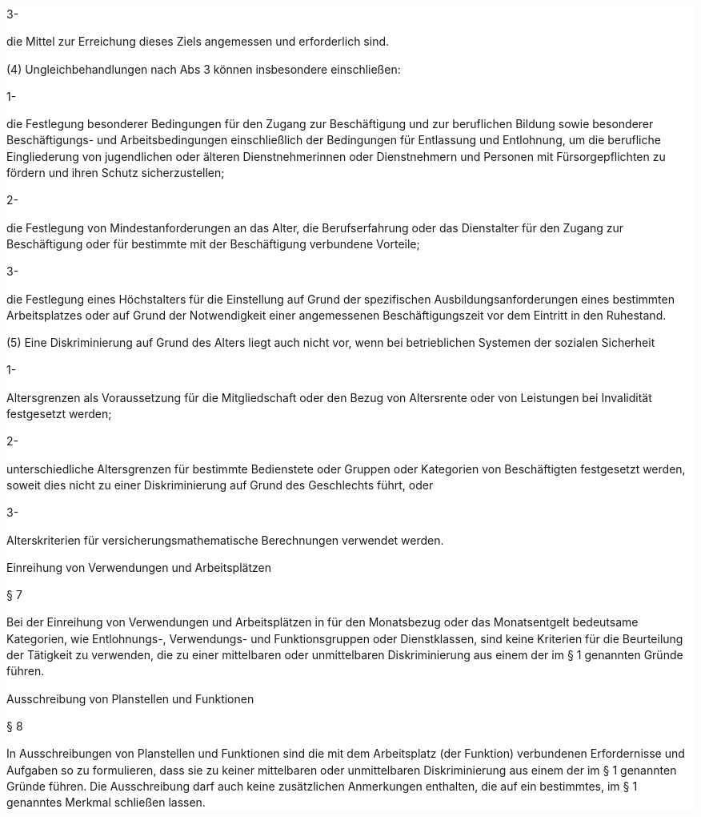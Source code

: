 3-

die Mittel zur Erreichung dieses Ziels angemessen und erforderlich sind.

(4) Ungleichbehandlungen nach Abs 3 können insbesondere einschließen:

1-

die Festlegung besonderer Bedingungen für den Zugang zur Beschäftigung und zur beruflichen Bildung sowie besonderer Beschäftigungs- und Arbeitsbedingungen einschließlich der Bedingungen für Entlassung und Entlohnung, um die berufliche Eingliederung von jugendlichen oder älteren Dienstnehmerinnen oder Dienstnehmern und Personen mit Fürsorgepflichten zu fördern und ihren Schutz sicherzustellen;

2-

die Festlegung von Mindestanforderungen an das Alter, die Berufserfahrung oder das Dienstalter für den Zugang zur Beschäftigung oder für bestimmte mit der Beschäftigung verbundene Vorteile;

3-

die Festlegung eines Höchstalters für die Einstellung auf Grund der spezifischen Ausbildungsanforderungen eines bestimmten Arbeitsplatzes oder auf Grund der Notwendigkeit einer angemessenen Beschäftigungszeit vor dem Eintritt in den Ruhestand.

(5) Eine Diskriminierung auf Grund des Alters liegt auch nicht vor, wenn bei betrieblichen Systemen der sozialen Sicherheit

1-

Altersgrenzen als Voraussetzung für die Mitgliedschaft oder den Bezug von Altersrente oder von Leistungen bei Invalidität festgesetzt werden;

2-

unterschiedliche Altersgrenzen für bestimmte Bedienstete oder Gruppen oder Kategorien von Beschäftigten festgesetzt werden, soweit dies nicht zu einer Diskriminierung auf Grund des Geschlechts führt, oder

3-

Alterskriterien für versicherungsmathematische Berechnungen verwendet werden.

Einreihung von Verwendungen und Arbeitsplätzen

§ 7

Bei der Einreihung von Verwendungen und Arbeitsplätzen in für den Monatsbezug oder das Monatsentgelt bedeutsame Kategorien, wie Entlohnungs-, Verwendungs- und Funktionsgruppen oder Dienstklassen, sind keine Kriterien für die Beurteilung der Tätigkeit zu verwenden, die zu einer mittelbaren oder unmittelbaren Diskriminierung aus einem der im § 1 genannten Gründe führen.

Ausschreibung von Planstellen und Funktionen

§ 8

In Ausschreibungen von Planstellen und Funktionen sind die mit dem Arbeitsplatz (der Funktion) verbundenen Erfordernisse und Aufgaben so zu formulieren, dass sie zu keiner mittelbaren oder unmittelbaren Diskriminierung aus einem der im § 1 genannten Gründe führen. Die Ausschreibung darf auch keine zusätzlichen Anmerkungen enthalten, die auf ein bestimmtes, im § 1 genanntes Merkmal schließen lassen.
